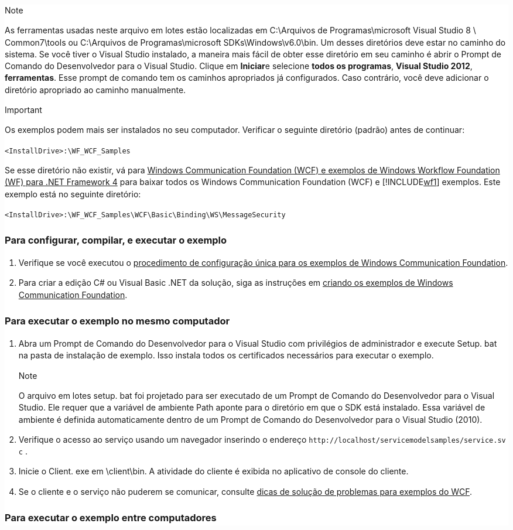 > [!NOTE]
> As ferramentas usadas neste arquivo em lotes estão localizadas em C:\Arquivos de Programas\microsoft Visual Studio 8 \ Common7\tools ou C:\Arquivos de Programas\microsoft SDKs\Windows\v6.0\bin. Um desses diretórios deve estar no caminho do sistema. Se você tiver o Visual Studio instalado, a maneira mais fácil de obter esse diretório em seu caminho é abrir o Prompt de Comando do Desenvolvedor para o Visual Studio. Clique em **Iniciar**e selecione **todos os programas**, **Visual Studio 2012**, **ferramentas**. Esse prompt de comando tem os caminhos apropriados já configurados. Caso contrário, você deve adicionar o diretório apropriado ao caminho manualmente.  
  
> [!IMPORTANT]
> Os exemplos podem mais ser instalados no seu computador. Verificar o seguinte diretório (padrão) antes de continuar:  
>
> `<InstallDrive>:\WF_WCF_Samples`  
>
> Se esse diretório não existir, vá para [Windows Communication Foundation (WCF) e exemplos de Windows Workflow Foundation (WF) para .NET Framework 4](https://www.microsoft.com/download/details.aspx?id=21459) para baixar todos os Windows Communication Foundation (WCF) e [!INCLUDE[wf1](../../../../includes/wf1-md.md)] exemplos. Este exemplo está no seguinte diretório:  
>
> `<InstallDrive>:\WF_WCF_Samples\WCF\Basic\Binding\WS\MessageSecurity`  
  
### <a name="to-set-up-build-and-run-the-sample"></a>Para configurar, compilar, e executar o exemplo  
  
1. Verifique se você executou o [procedimento de configuração única para os exemplos de Windows Communication Foundation](one-time-setup-procedure-for-the-wcf-samples.md).  
  
2. Para criar a edição C# ou Visual Basic .NET da solução, siga as instruções em [criando os exemplos de Windows Communication Foundation](building-the-samples.md).  
  
### <a name="to-run-the-sample-on-the-same-computer"></a>Para executar o exemplo no mesmo computador  
  
1. Abra um Prompt de Comando do Desenvolvedor para o Visual Studio com privilégios de administrador e execute Setup. bat na pasta de instalação de exemplo. Isso instala todos os certificados necessários para executar o exemplo.  
  
    > [!NOTE]
    > O arquivo em lotes setup. bat foi projetado para ser executado de um Prompt de Comando do Desenvolvedor para o Visual Studio. Ele requer que a variável de ambiente Path aponte para o diretório em que o SDK está instalado. Essa variável de ambiente é definida automaticamente dentro de um Prompt de Comando do Desenvolvedor para o Visual Studio (2010).  
  
2. Verifique o acesso ao serviço usando um navegador inserindo o endereço `http://localhost/servicemodelsamples/service.svc` .  
  
3. Inicie o Client. exe em \client\bin. A atividade do cliente é exibida no aplicativo de console do cliente.  
  
4. Se o cliente e o serviço não puderem se comunicar, consulte [dicas de solução de problemas para exemplos do WCF](https://docs.microsoft.com/previous-versions/dotnet/netframework-3.5/ms751511(v=vs.90)).  
  
### <a name="to-run-the-sample-across-computers"></a>Para executar o exemplo entre computadores  
  